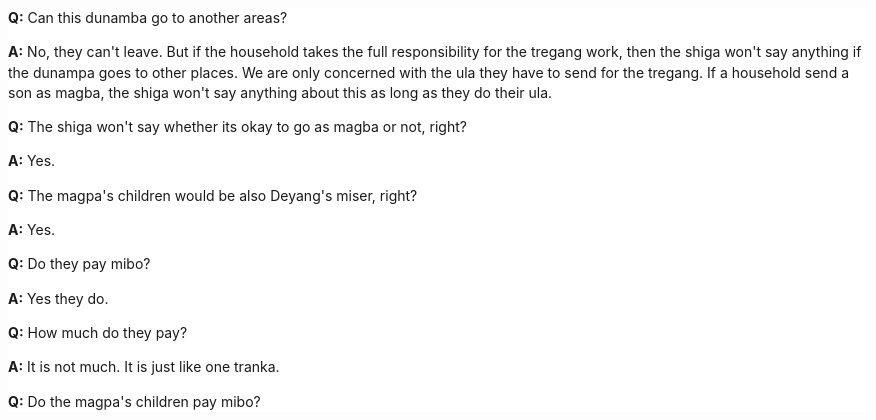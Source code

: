**Q:**  Can this dunamba go to another areas?   

**A:**  No, they can't leave. But if the household takes the full responsibility for the <span class="tooltip" data-text="[tib. ཁྲལ་རྐང] The name of the basic tax unit for arable land in traditional Tibetan society. Families with farm land would have one or more fields of different sizes, e.g., 1 tregang or 1/2 of a tregang. This was defined by a fixed number of khe of seed (tib. sönkhe) that would be sown on that field. For example, one tregang in some areas would consist of 10 sönkhe. There was substantial variation between and within regions and types of estates.">tregang</span> work, then the <span class="tooltip" data-text="[tib. གཞིས་ཀ] A manorial estate.">shiga</span> won't say anything if the dunampa goes to other places. We are only concerned with the <span class="tooltip" data-text="[tib. འུལ་ལག] A generic term for corvée labor that had to be performed for one&#x27;s manorial estate/lord without pay. One kind of ula required people to go and work and another kind required the provision of transportation animals.">ula</span> they have to send for the tregang. If a household send a son as <span class="tooltip" data-text="[tib. མག་པ] A groom who moved matrilocally at marriage to the household of his bride and became part of her household. In Tibet, the normal custom was the opposite, i.e., women moved to the households of their husband at marriage.">magba</span>, the shiga won't say anything about this as long as they do their ula.   

**Q:**  The <span class="tooltip" data-text="[tib. གཞིས་ཀ] A manorial estate.">shiga</span> won't say whether its okay to go as <span class="tooltip" data-text="[tib. མག་པ] A groom who moved matrilocally at marriage to the household of his bride and became part of her household. In Tibet, the normal custom was the opposite, i.e., women moved to the households of their husband at marriage.">magba</span> or not, right?   

**A:**  Yes.   

**Q:**  The <span class="tooltip" data-text="[tib. མག་པ] A groom who moved matrilocally at marriage to the household of his bride and became part of her household. In Tibet, the normal custom was the opposite, i.e., women moved to the households of their husband at marriage.">magpa</span>'s children would be also <span class="tooltip" data-text="[tib. སྡེ་ཡངས] One of the colleges in Drepung Monastery.">Deyang</span>'s <span class="tooltip" data-text="[tib. མི་སེར] A term that can mean serf/bound subject as well as citizen, depending on context. For example, the miser of a lord would connote the bound subjects of that lord, whereas the miser of Tibet would connote citizens of Tibet.">miser</span>, right?   

**A:**  Yes.   

**Q:**  Do they pay <span class="tooltip" data-text="[tib. མི་བོགས] A status wherein a peasant &quot;leased&quot; his/her &quot;freedom&quot; from his/her lord to live and work where he/she wanted. The peasants with human lease status still belonged to their lord and were required to pay an annual fee (&quot;human lease fee&quot;) to their lord. The children of human lease peasants inherited this status from parents of the same sex (i.e. sons of a male belonged to their father&#x27;s lord).">mibo</span>?   

**A:**  Yes they do.   

**Q:**  How much do they pay?   

**A:**  It is not much. It is just like one tranka.   

**Q:**  Do the <span class="tooltip" data-text="[tib. མག་པ] A groom who moved matrilocally at marriage to the household of his bride and became part of her household. In Tibet, the normal custom was the opposite, i.e., women moved to the households of their husband at marriage.">magpa</span>'s children pay <span class="tooltip" data-text="[tib. མི་བོགས] A status wherein a peasant &quot;leased&quot; his/her &quot;freedom&quot; from his/her lord to live and work where he/she wanted. The peasants with human lease status still belonged to their lord and were required to pay an annual fee (&quot;human lease fee&quot;) to their lord. The children of human lease peasants inherited this status from parents of the same sex (i.e. sons of a male belonged to their father&#x27;s lord).">mibo</span>?   

